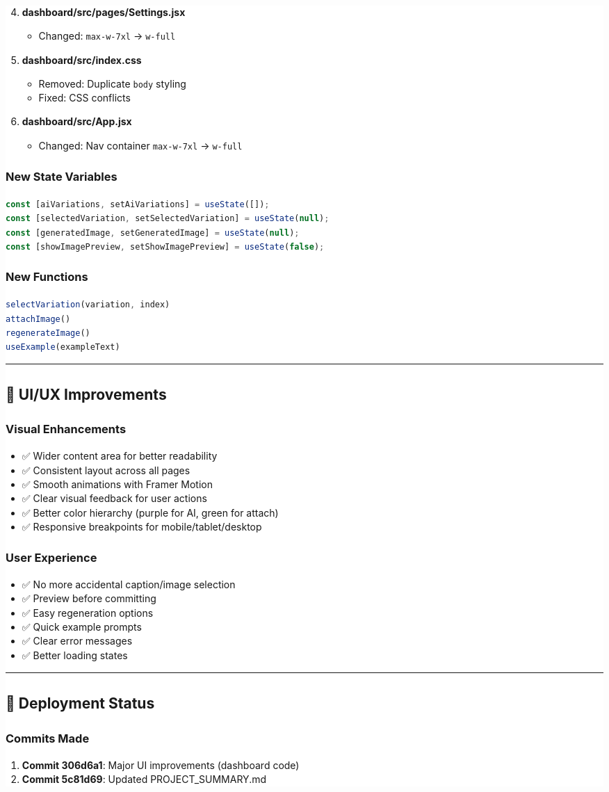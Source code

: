 4. **dashboard/src/pages/Settings.jsx**
   - Changed: `max-w-7xl` → `w-full`

5. **dashboard/src/index.css**
   - Removed: Duplicate `body` styling
   - Fixed: CSS conflicts

6. **dashboard/src/App.jsx**
   - Changed: Nav container `max-w-7xl` → `w-full`

### New State Variables
```javascript
const [aiVariations, setAiVariations] = useState([]);
const [selectedVariation, setSelectedVariation] = useState(null);
const [generatedImage, setGeneratedImage] = useState(null);
const [showImagePreview, setShowImagePreview] = useState(false);
```

### New Functions
```javascript
selectVariation(variation, index)
attachImage()
regenerateImage()
useExample(exampleText)
```

---

## 🎨 **UI/UX Improvements**

### Visual Enhancements
- ✅ Wider content area for better readability
- ✅ Consistent layout across all pages
- ✅ Smooth animations with Framer Motion
- ✅ Clear visual feedback for user actions
- ✅ Better color hierarchy (purple for AI, green for attach)
- ✅ Responsive breakpoints for mobile/tablet/desktop

### User Experience
- ✅ No more accidental caption/image selection
- ✅ Preview before committing
- ✅ Easy regeneration options
- ✅ Quick example prompts
- ✅ Clear error messages
- ✅ Better loading states

---

## 🚀 **Deployment Status**

### Commits Made
1. **Commit 306d6a1**: Major UI improvements (dashboard code)
2. **Commit 5c81d69**: Updated PROJECT_SUMMARY.md
